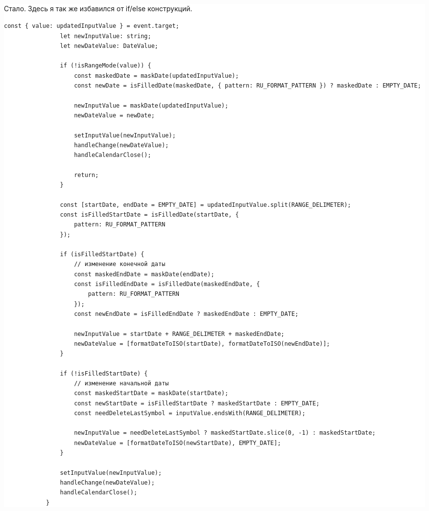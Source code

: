 Стало.
Здесь я так же избавился от if/else конструкций.

```
const { value: updatedInputValue } = event.target;
				let newInputValue: string;
				let newDateValue: DateValue;

				if (!isRangeMode(value)) {
					const maskedDate = maskDate(updatedInputValue);
					const newDate = isFilledDate(maskedDate, { pattern: RU_FORMAT_PATTERN }) ? maskedDate : EMPTY_DATE;

					newInputValue = maskDate(updatedInputValue);
					newDateValue = newDate;

					setInputValue(newInputValue);
					handleChange(newDateValue);
					handleCalendarClose();

					return;
				}

				const [startDate, endDate = EMPTY_DATE] = updatedInputValue.split(RANGE_DELIMETER);
				const isFilledStartDate = isFilledDate(startDate, {
					pattern: RU_FORMAT_PATTERN
				});

				if (isFilledStartDate) {
					// изменение конечной даты
					const maskedEndDate = maskDate(endDate);
					const isFilledEndDate = isFilledDate(maskedEndDate, {
						pattern: RU_FORMAT_PATTERN
					});
					const newEndDate = isFilledEndDate ? maskedEndDate : EMPTY_DATE;

					newInputValue = startDate + RANGE_DELIMETER + maskedEndDate;
					newDateValue = [formatDateToISO(startDate), formatDateToISO(newEndDate)];
				}

				if (!isFilledStartDate) {
					// изменение начальной даты
					const maskedStartDate = maskDate(startDate);
					const newStartDate = isFilledStartDate ? maskedStartDate : EMPTY_DATE;
					const needDeleteLastSymbol = inputValue.endsWith(RANGE_DELIMETER);

					newInputValue = needDeleteLastSymbol ? maskedStartDate.slice(0, -1) : maskedStartDate;
					newDateValue = [formatDateToISO(newStartDate), EMPTY_DATE];
				}

				setInputValue(newInputValue);
				handleChange(newDateValue);
				handleCalendarClose();
			}
```
